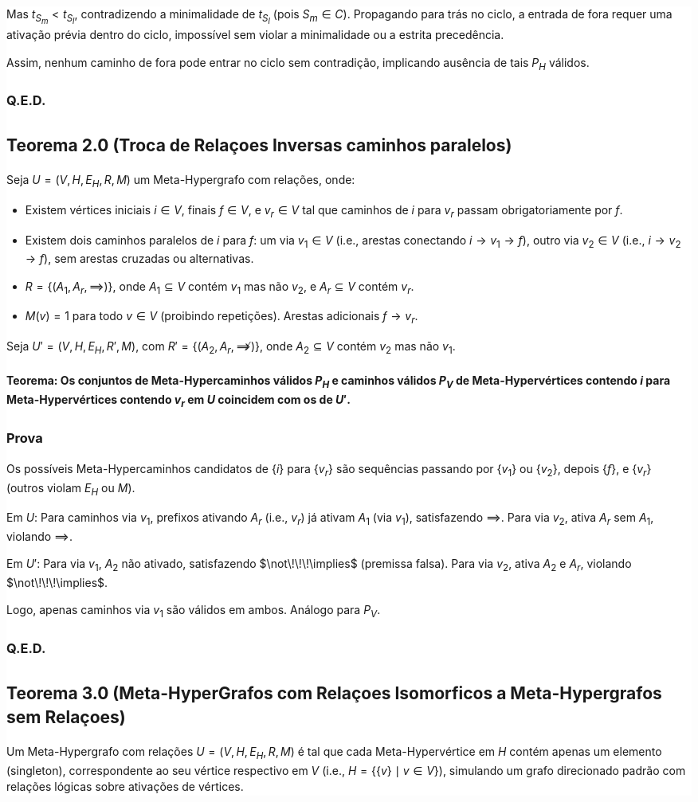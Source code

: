 Mas $t_{S_m} < t_{S_l}$, contradizendo a minimalidade de $t_{S_l}$ (pois $S_m \in C$).
Propagando para trás no ciclo, a entrada de fora requer uma ativação prévia dentro do ciclo, impossível sem violar a minimalidade ou a estrita precedência.

Assim, nenhum caminho de fora pode entrar no ciclo sem contradição, implicando ausência de tais $P_H$ válidos.

### Q.E.D.

## Teorema 2.0 (Troca de Relaçoes Inversas caminhos paralelos)

Seja $U = (V, H, E_H, R, M)$ um Meta-Hypergrafo com relações, onde:

- Existem vértices iniciais $i \in V$, finais $f \in V$, e $v_r \in V$ tal que caminhos de $i$ para $v_r$ passam obrigatoriamente por $f$.

- Existem dois caminhos paralelos de $i$ para $f$: um via $v_1 \in V$ (i.e., arestas conectando $i \to v_1 \to f$), outro via $v_2 \in V$ (i.e., $i \to v_2 \to f$), sem arestas cruzadas ou alternativas.

- $R = \{ (A_1, A_r, \implies) \}$, onde $A_1 \subseteq V$ contém $v_1$ mas não $v_2$, e $A_r \subseteq V$ contém $v_r$.

- $M(v) = 1$ para todo $v \in V$ (proibindo repetições).
Arestas adicionais $f \to v_r$.

Seja $U' = (V, H, E_H, R', M)$, com $R' = \{ (A_2, A_r, \not\implies) \}$, onde $A_2 \subseteq V$ contém $v_2$ mas não $v_1$.


#### Teorema: Os conjuntos de Meta-Hypercaminhos válidos $P_H$ e caminhos válidos $P_V$ de Meta-Hypervértices contendo $i$ para Meta-Hypervértices contendo $v_r$ em $U$ coincidem com os de $U'$.

### Prova

Os possíveis Meta-Hypercaminhos candidatos de $\{i\}$ para $\{v_r\}$ são sequências passando por $\{v_1\}$ ou $\{v_2\}$, depois $\{f\}$, e $\{v_r\}$ (outros violam $E_H$ ou $M$).

Em $U$: Para caminhos via $v_1$, prefixos ativando $A_r$ (i.e., $v_r$) já ativam $A_1$ (via $v_1$), satisfazendo $\implies$. Para via $v_2$, ativa $A_r$ sem $A_1$, violando $\implies$.

Em $U'$: Para via $v_1$, $A_2$ não ativado, satisfazendo $\not\!\!\!\implies$ (premissa falsa). Para via $v_2$, ativa $A_2$ e $A_r$, violando $\not\!\!\!\implies$.

Logo, apenas caminhos via $v_1$ são válidos em ambos. Análogo para $P_V$.

### Q.E.D.

## Teorema 3.0 (Meta-HyperGrafos com Relaçoes Isomorficos a Meta-Hypergrafos sem Relaçoes)

Um Meta-Hypergrafo com relações $U = (V, H, E_H, R, M)$ é tal que cada Meta-Hypervértice em $H$ contém apenas um elemento (singleton), correspondente ao seu vértice respectivo em $V$ (i.e., $H = \{ \{v\} \mid v \in V \}$), simulando um grafo direcionado padrão com relações lógicas sobre ativações de vértices.
